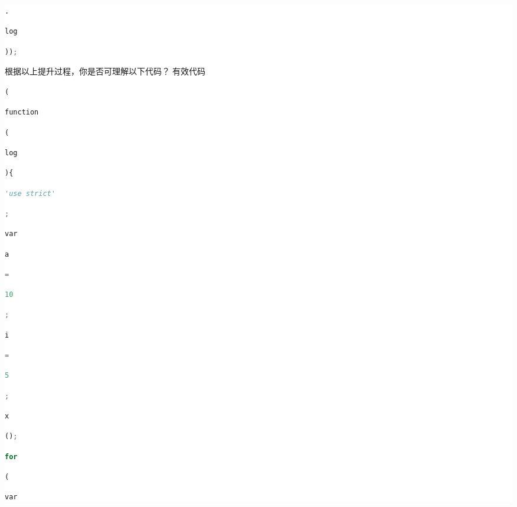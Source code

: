 ```python
.
```
```python
log
```
```python
));
```
根据以上提升过程，你是否可理解以下代码？
有效代码
```python
(
```
```python
function
```
```python
(
```
```python
log
```
```python
){
```
```python
'use strict'
```
```python
;
```
```python
var
```
```python
a
```
```python
=
```
```python
10
```
```python
;
```
```python
i
```
```python
=
```
```python
5
```
```python
;
```
```python
x
```
```python
();
```
```python
for
```
```python
(
```
```python
var
```